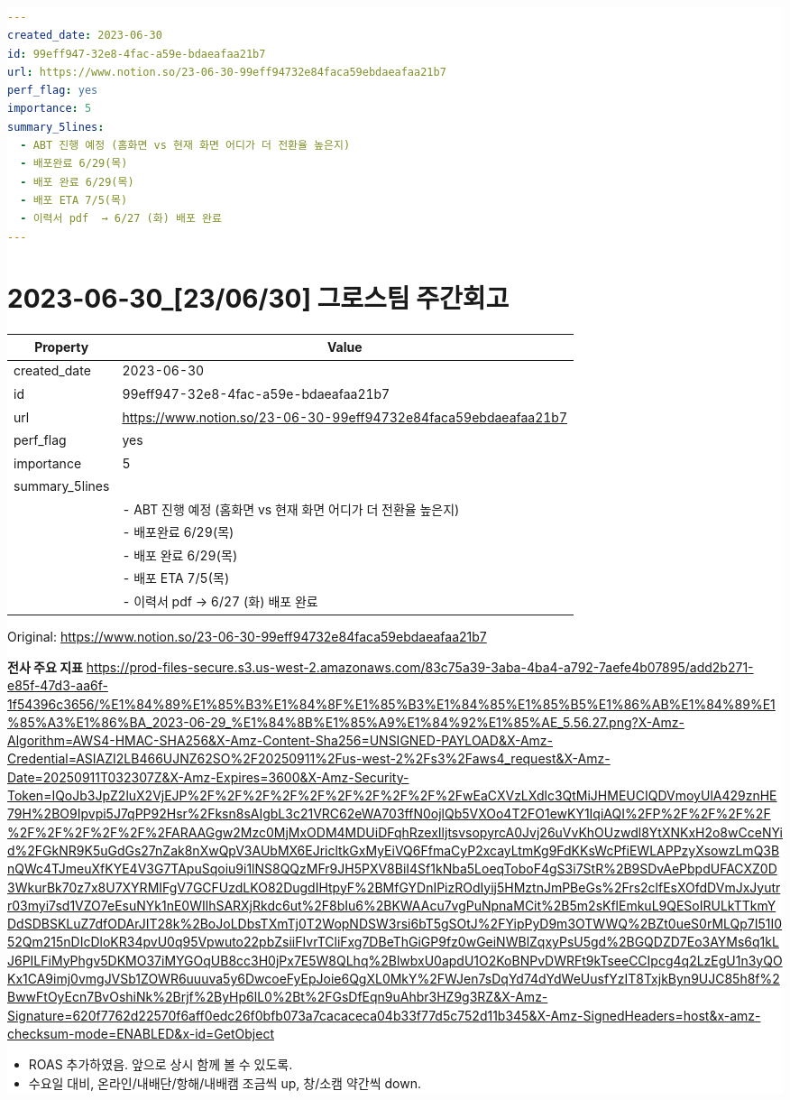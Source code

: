 ```yaml
---
created_date: 2023-06-30
id: 99eff947-32e8-4fac-a59e-bdaeafaa21b7
url: https://www.notion.so/23-06-30-99eff94732e84faca59ebdaeafaa21b7
perf_flag: yes
importance: 5
summary_5lines:
  - ABT 진행 예정 (홈화면 vs 현재 화면 어디가 더 전환율 높은지)
  - 배포완료 6/29(목)
  - 배포 완료 6/29(목)
  - 배포 ETA 7/5(목)
  - 이력서 pdf  → 6/27 (화) 배포 완료
---
```


# 2023-06-30_[23/06/30] 그로스팀 주간회고

| Property | Value |
| --- | --- |
| created_date | 2023-06-30 |
| id | 99eff947-32e8-4fac-a59e-bdaeafaa21b7 |
| url | https://www.notion.so/23-06-30-99eff94732e84faca59ebdaeafaa21b7 |
| perf_flag | yes |
| importance | 5 |
| summary_5lines | |
|  | - ABT 진행 예정 (홈화면 vs 현재 화면 어디가 더 전환율 높은지) |
|  | - 배포완료 6/29(목) |
|  | - 배포 완료 6/29(목) |
|  | - 배포 ETA 7/5(목) |
|  | - 이력서 pdf  → 6/27 (화) 배포 완료 |

Original: https://www.notion.so/23-06-30-99eff94732e84faca59ebdaeafaa21b7

**전사 주요 지표**
https://prod-files-secure.s3.us-west-2.amazonaws.com/83c75a39-3aba-4ba4-a792-7aefe4b07895/add2b271-e85f-47d3-aa6f-1f54396c3656/%E1%84%89%E1%85%B3%E1%84%8F%E1%85%B3%E1%84%85%E1%85%B5%E1%86%AB%E1%84%89%E1%85%A3%E1%86%BA_2023-06-29_%E1%84%8B%E1%85%A9%E1%84%92%E1%85%AE_5.56.27.png?X-Amz-Algorithm=AWS4-HMAC-SHA256&X-Amz-Content-Sha256=UNSIGNED-PAYLOAD&X-Amz-Credential=ASIAZI2LB466UJNZ62SO%2F20250911%2Fus-west-2%2Fs3%2Faws4_request&X-Amz-Date=20250911T032307Z&X-Amz-Expires=3600&X-Amz-Security-Token=IQoJb3JpZ2luX2VjEJP%2F%2F%2F%2F%2F%2F%2F%2F%2F%2FwEaCXVzLXdlc3QtMiJHMEUCIQDVmoyUlA429znHE79H%2BO9Ipvpi5J7qPP92Hsr%2Fksn8sAIgbL3c21VRC62eWA703ffN0ojlQb5VXOo4T2FO1ewKY1IqiAQI%2FP%2F%2F%2F%2F%2F%2F%2F%2F%2F%2FARAAGgw2Mzc0MjMxODM4MDUiDFqhRzexIljtsvsopyrcA0Jvj26uVvKhOUzwdl8YtXNKxH2o8wCceNYid%2FGkNR9K5uGdGs27nZak8nXwQpV3AUbMX6EJricltkGxMyEiVQ6FfmaCyP2xcayLtmKg9FdKKsWcPfiEWLAPPzyXsowzLmQ3BnQWc4TJmeuXfKYE4V3G7TApuSqoiu9i1lNS8QQzMFr9JH5PXV8BiI4Sf1kNba5LoeqToboF4gS3i7StR%2B9SDvAePbpdUFACXZ0D3WkurBk70z7x8U7XYRMIFgV7GCFUzdLKO82DugdIHtpyF%2BMfGYDnIPizROdIyij5HMztnJmPBeGs%2Frs2clfEsXOfdDVmJxJyutrr03myi7sd1VZO7eEsuNYk1nE0WIlhSARXjRkdc6ut%2F8bIu6%2BKWAAcu7vgPuNpnaMCit%2B5m2sKflEmkuL9QESoIRULkTTkmYDdSDBSKLuZ7dfODArJIT28k%2BoJoLDbsTXmTj0T2WopNDSW3rsi6bT5gSOtJ%2FYipPyD9m3OTWWQ%2BZt0ueS0rMLQp7I51I052Qm215nDIcDloKR34pvU0q95Vpwuto22pbZsiiFIvrTCliFxg7DBeThGiGP9fz0wGeiNWBlZqxyPsU5gd%2BGQDZD7Eo3AYMs6q1kLJ6PILFiMyPhgv5DKMO37iMYGOqUB8cc3H0jPx7E5W8QLhq%2BlwbxU0apdU1O2KoBNPvDWRFt9kTseeCCIpcg4q2LzEgU1n3yQOKx1CA9imj0vmgJVSb1ZOWR6uuuva5y6DwcoeFyEpJoie6QgXL0MkY%2FWJen7sDqYd74dYdWeUusfYzIT8TxjkByn9UJC85h8f%2BwwFtOyEcn7BvOshiNk%2Brjf%2ByHp6lL0%2Bt%2FGsDfEqn9uAhbr3HZ9g3RZ&X-Amz-Signature=620f7762d22570f6aff0edc26f0bfb073a7cacaceca04b33f77d5c752d11b345&X-Amz-SignedHeaders=host&x-amz-checksum-mode=ENABLED&x-id=GetObject
- ROAS 추가하였음. 앞으로 상시 함께 볼 수 있도록. 
- 수요일 대비, 온라인/내배단/항해/내배캠 조금씩 up, 창/소캠 약간씩 down. 